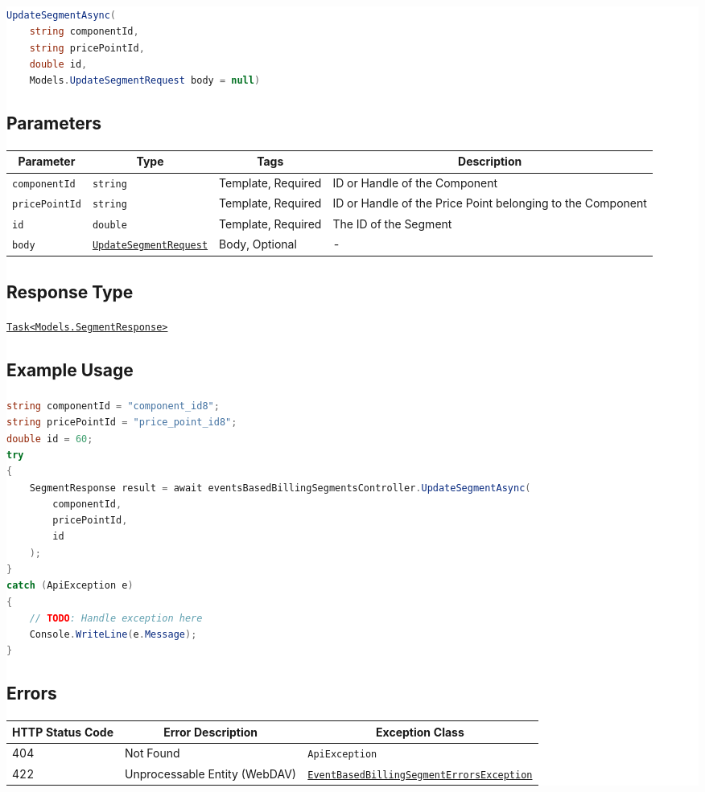 ```csharp
UpdateSegmentAsync(
    string componentId,
    string pricePointId,
    double id,
    Models.UpdateSegmentRequest body = null)
```

## Parameters

| Parameter | Type | Tags | Description |
|  --- | --- | --- | --- |
| `componentId` | `string` | Template, Required | ID or Handle of the Component |
| `pricePointId` | `string` | Template, Required | ID or Handle of the Price Point belonging to the Component |
| `id` | `double` | Template, Required | The ID of the Segment |
| `body` | [`UpdateSegmentRequest`](../../doc/models/update-segment-request.md) | Body, Optional | - |

## Response Type

[`Task<Models.SegmentResponse>`](../../doc/models/segment-response.md)

## Example Usage

```csharp
string componentId = "component_id8";
string pricePointId = "price_point_id8";
double id = 60;
try
{
    SegmentResponse result = await eventsBasedBillingSegmentsController.UpdateSegmentAsync(
        componentId,
        pricePointId,
        id
    );
}
catch (ApiException e)
{
    // TODO: Handle exception here
    Console.WriteLine(e.Message);
}
```

## Errors

| HTTP Status Code | Error Description | Exception Class |
|  --- | --- | --- |
| 404 | Not Found | `ApiException` |
| 422 | Unprocessable Entity (WebDAV) | [`EventBasedBillingSegmentErrorsException`](../../doc/models/event-based-billing-segment-errors-exception.md) |
